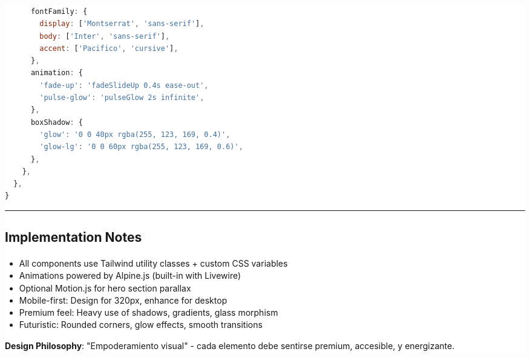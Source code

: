 ```javascript
      fontFamily: {
        display: ['Montserrat', 'sans-serif'],
        body: ['Inter', 'sans-serif'],
        accent: ['Pacifico', 'cursive'],
      },
      animation: {
        'fade-up': 'fadeSlideUp 0.4s ease-out',
        'pulse-glow': 'pulseGlow 2s infinite',
      },
      boxShadow: {
        'glow': '0 0 40px rgba(255, 123, 169, 0.4)',
        'glow-lg': '0 0 60px rgba(255, 123, 169, 0.6)',
      },
    },
  },
}
```

---

## Implementation Notes

- All components use Tailwind utility classes + custom CSS variables
- Animations powered by Alpine.js (built-in with Livewire)
- Optional Motion.js for hero section parallax
- Mobile-first: Design for 320px, enhance for desktop
- Premium feel: Heavy use of shadows, gradients, glass morphism
- Futuristic: Rounded corners, glow effects, smooth transitions

**Design Philosophy**: "Empoderamiento visual" - cada elemento debe sentirse premium, accesible, y energizante.

